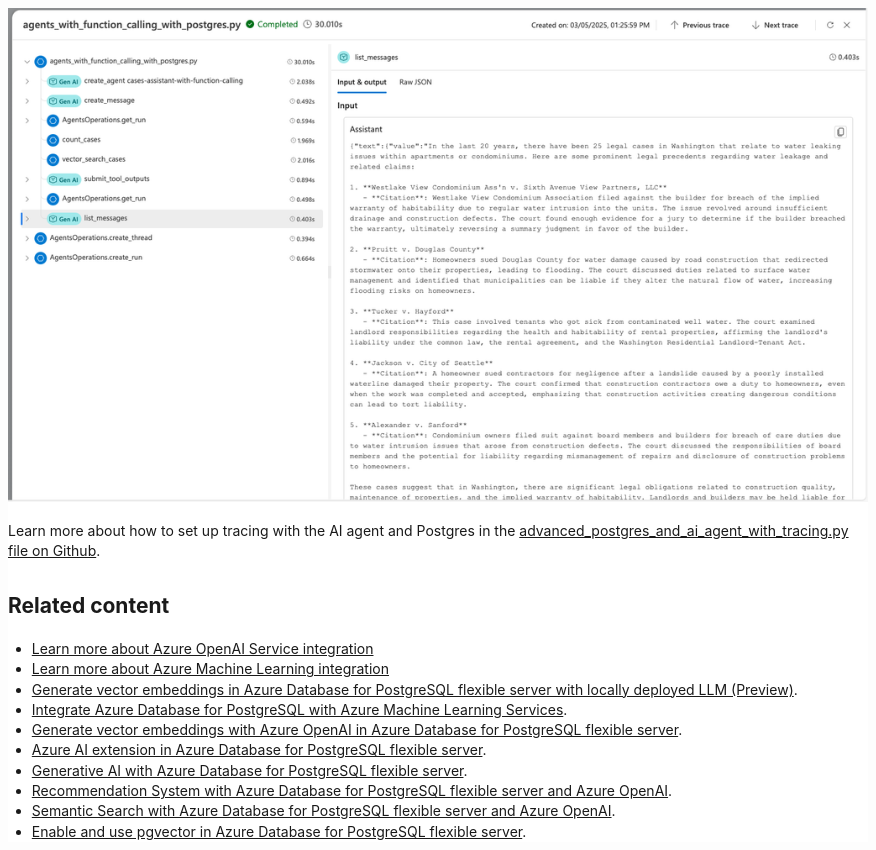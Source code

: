 ![Using Tracing in AI Foundry](./media/generative-ai/tracing-ai-foundry.png) 

Learn more about how to set up tracing with the AI agent and Postgres in the [advanced_postgres_and_ai_agent_with_tracing.py file on Github](https://github.com/Azure-Samples/postgres-agents/blob/main/src/advanced_postgres_and_ai_agent_with_tracing.py).


## Related content

- [Learn more about Azure OpenAI Service integration](generative-ai-azure-openai.md)
- [Learn more about Azure Machine Learning integration](generative-ai-azure-machine-learning.md)
- [Generate vector embeddings in Azure Database for PostgreSQL flexible server with locally deployed LLM (Preview)](generative-ai-azure-local-ai.md).
- [Integrate Azure Database for PostgreSQL with Azure Machine Learning Services](generative-ai-azure-machine-learning.md).
- [Generate vector embeddings with Azure OpenAI in Azure Database for PostgreSQL flexible server](generative-ai-azure-openai.md).
- [Azure AI extension in Azure Database for PostgreSQL flexible server](generative-ai-azure-overview.md).
- [Generative AI with Azure Database for PostgreSQL flexible server](generative-ai-overview.md).
- [Recommendation System with Azure Database for PostgreSQL flexible server and Azure OpenAI](generative-ai-recommendation-system.md).
- [Semantic Search with Azure Database for PostgreSQL flexible server and Azure OpenAI](generative-ai-semantic-search.md).
- [Enable and use pgvector in Azure Database for PostgreSQL flexible server](how-to-use-pgvector.md).
